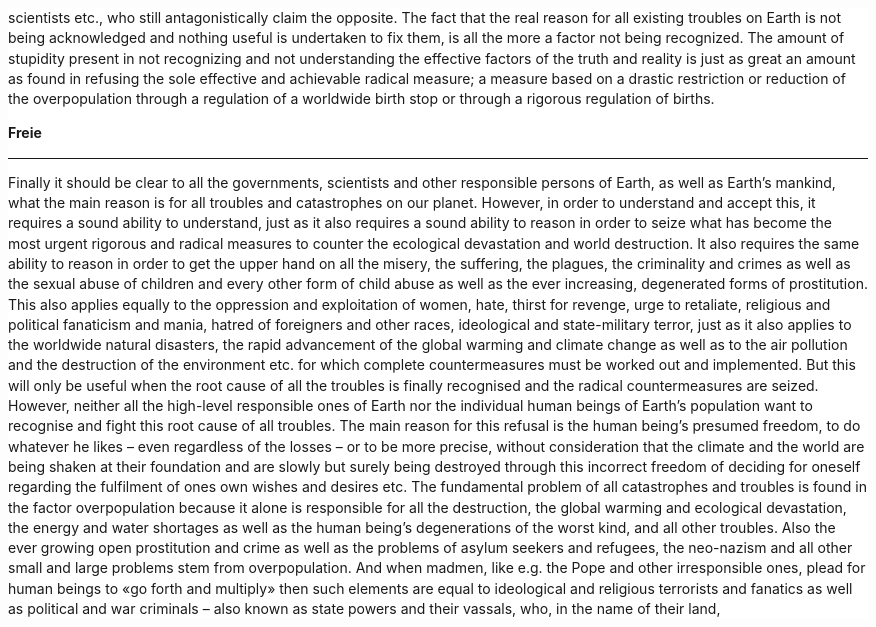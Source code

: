scientists etc., who still antagonistically claim the opposite. The fact that the real reason for all existing
troubles on Earth is not being acknowledged and nothing useful is undertaken to fix them, is all the more
a factor not being recognized. The amount of stupidity present in not recognizing and not understanding
the effective factors of the truth and reality is just as great an amount as found in refusing the sole effective
and achievable radical measure; a measure based on a drastic restriction or reduction of the overpopulation through a regulation of a worldwide birth stop or through a rigorous regulation of births.


**Freie**


-----

Finally it should be clear to all the governments, scientists and other responsible persons of Earth, as well
as Earth’s mankind, what the main reason is for all troubles and catastrophes on our planet. However, in
order to understand and accept this, it requires a sound ability to understand, just as it also requires a
sound ability to reason in order to seize what has become the most urgent rigorous and radical measures to counter the ecological devastation and world destruction. It also requires the same ability to reason
in order to get the upper hand on all the misery, the suffering, the plagues, the criminality and crimes as
well as the sexual abuse of children and every other form of child abuse as well as the ever increasing,
degenerated forms of prostitution. This also applies equally to the oppression and exploitation of women,
hate, thirst for revenge, urge to retaliate, religious and political fanaticism and mania, hatred of foreigners and other races, ideological and state-military terror, just as it also applies to the worldwide natural
disasters, the rapid advancement of the global warming and climate change as well as to the air pollution
and the destruction of the environment etc. for which complete countermeasures must be worked out and
implemented. But this will only be useful when the root cause of all the troubles is finally recognised and
the radical countermeasures are seized. However, neither all the high-level responsible ones of Earth nor
the individual human beings of Earth’s population want to recognise and fight this root cause of all
troubles. The main reason for this refusal is the human being’s presumed freedom, to do whatever he likes
– even regardless of the losses – or to be more precise, without consideration that the climate and the
world are being shaken at their foundation and are slowly but surely being destroyed through this incorrect freedom of deciding for oneself regarding the fulfilment of ones own wishes and desires etc.
The fundamental problem of all catastrophes and troubles is found in the factor overpopulation because
it alone is responsible for all the destruction, the global warming and ecological devastation, the energy
and water shortages as well as the human being’s degenerations of the worst kind, and all other troubles.
Also the ever growing open prostitution and crime as well as the problems of asylum seekers and
refugees, the neo-nazism and all other small and large problems stem from overpopulation. And when
madmen, like e.g. the Pope and other irresponsible ones, plead for human beings to «go forth and
multiply» then such elements are equal to ideological and religious terrorists and fanatics as well as
political and war criminals – also known as state powers and their vassals, who, in the name of their land,